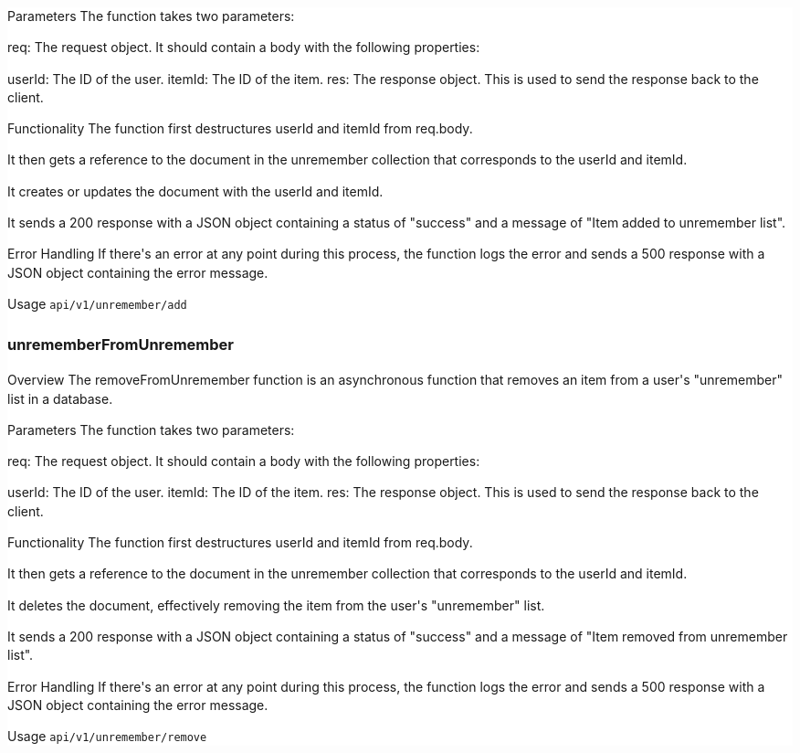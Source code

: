 Parameters
The function takes two parameters:

req: The request object. It should contain a body with the following properties:

userId: The ID of the user.
itemId: The ID of the item.
res: The response object. This is used to send the response back to the client.

Functionality
The function first destructures userId and itemId from req.body.

It then gets a reference to the document in the unremember collection that corresponds to the userId and itemId.

It creates or updates the document with the userId and itemId.

It sends a 200 response with a JSON object containing a status of "success" and a message of "Item added to unremember list".

Error Handling
If there's an error at any point during this process, the function logs the error and sends a 500 response with a JSON object containing the error message.

Usage
`api/v1/unremember/add`

### unrememberFromUnremember

Overview
The removeFromUnremember function is an asynchronous function that removes an item from a user's "unremember" list in a database.

Parameters
The function takes two parameters:

req: The request object. It should contain a body with the following properties:

userId: The ID of the user.
itemId: The ID of the item.
res: The response object. This is used to send the response back to the client.

Functionality
The function first destructures userId and itemId from req.body.

It then gets a reference to the document in the unremember collection that corresponds to the userId and itemId.

It deletes the document, effectively removing the item from the user's "unremember" list.

It sends a 200 response with a JSON object containing a status of "success" and a message of "Item removed from unremember list".

Error Handling
If there's an error at any point during this process, the function logs the error and sends a 500 response with a JSON object containing the error message.

Usage
`api/v1/unremember/remove`
